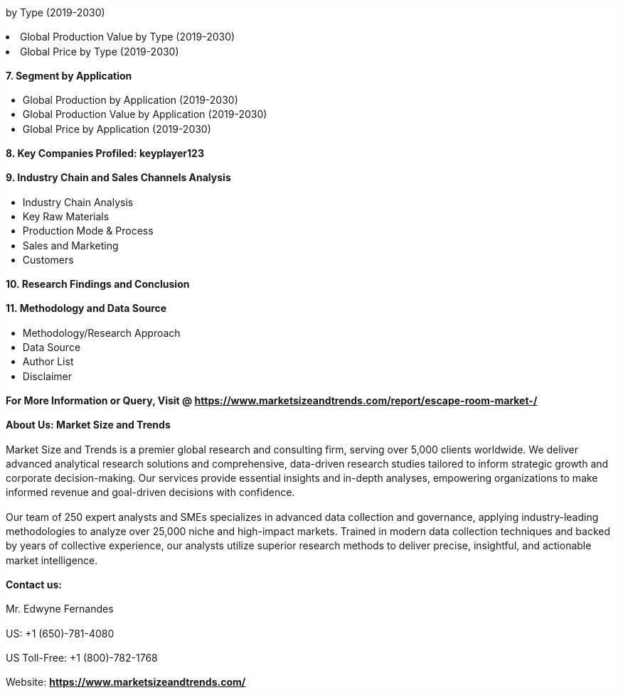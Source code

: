 by Type (2019-2030)</li><li>Global Production Value by Type (2019-2030)</li><li>Global Price by Type (2019-2030)</li></ul><p><strong>7. Segment by Application</strong></p><ul><li>Global Production by Application (2019-2030)</li><li>Global Production Value by Application (2019-2030)</li><li>Global Price by Application (2019-2030)</li></ul><p><strong>8. Key Companies Profiled: keyplayer123</strong></p><p><strong>9. Industry Chain and Sales Channels Analysis</strong></p><ul><li>Industry Chain Analysis</li><li>Key Raw Materials</li><li>Production Mode &amp; Process</li><li>Sales and Marketing</li><li>Customers</li></ul><p><strong>10. Research Findings and Conclusion</strong></p><p><strong>11. Methodology and Data Source</strong></p><ul><li>Methodology/Research Approach</li><li>Data Source</li><li>Author List</li><li>Disclaimer</li></ul></p><p><strong>For More Information or Query, Visit @ <a href="https://www.marketsizeandtrends.com/report/escape-room-market-/">https://www.marketsizeandtrends.com/report/escape-room-market-/</a></strong></p><p><strong>About Us: Market Size and Trends</strong></p><p>Market Size and Trends is a premier global research and consulting firm, serving over 5,000 clients worldwide. We deliver advanced analytical research solutions and comprehensive, data-driven research studies tailored to inform strategic growth and corporate decision-making. Our services provide essential insights and in-depth analyses, empowering organizations to make informed revenue and goal-driven decisions with confidence.</p><p>Our team of 250 expert analysts and SMEs specializes in advanced data collection and governance, applying industry-leading methodologies to analyze over 25,000 niche and high-impact markets. Trained in modern data collection techniques and backed by years of collective experience, our analysts utilize superior research methods to deliver precise, insightful, and actionable market intelligence.</p><p><strong>Contact us:</strong></p><p>Mr. Edwyne Fernandes</p><p>US: +1 (650)-781-4080</p><p>US Toll-Free: +1 (800)-782-1768</p><p>Website: <strong><a href="https://www.marketsizeandtrends.com/">https://www.marketsizeandtrends.com/</a></strong></p>
